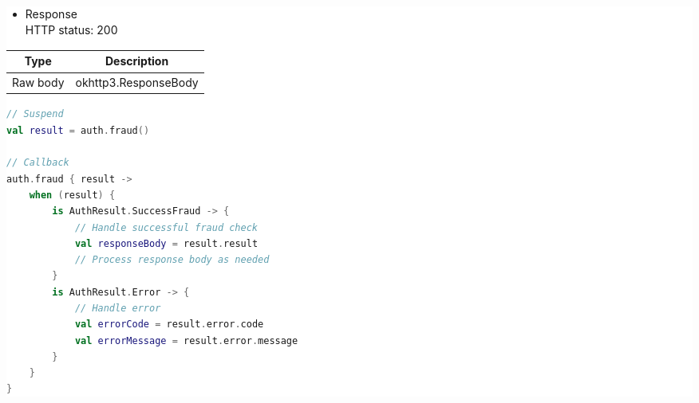 - Response  
  HTTP status: 200

| Type     | Description          |
|----------|----------------------|
| Raw body | okhttp3.ResponseBody |

```kotlin
// Suspend
val result = auth.fraud()

// Callback
auth.fraud { result ->
    when (result) {
        is AuthResult.SuccessFraud -> {
            // Handle successful fraud check
            val responseBody = result.result
            // Process response body as needed
        }
        is AuthResult.Error -> {
            // Handle error
            val errorCode = result.error.code
            val errorMessage = result.error.message
        }
    }
}
```
